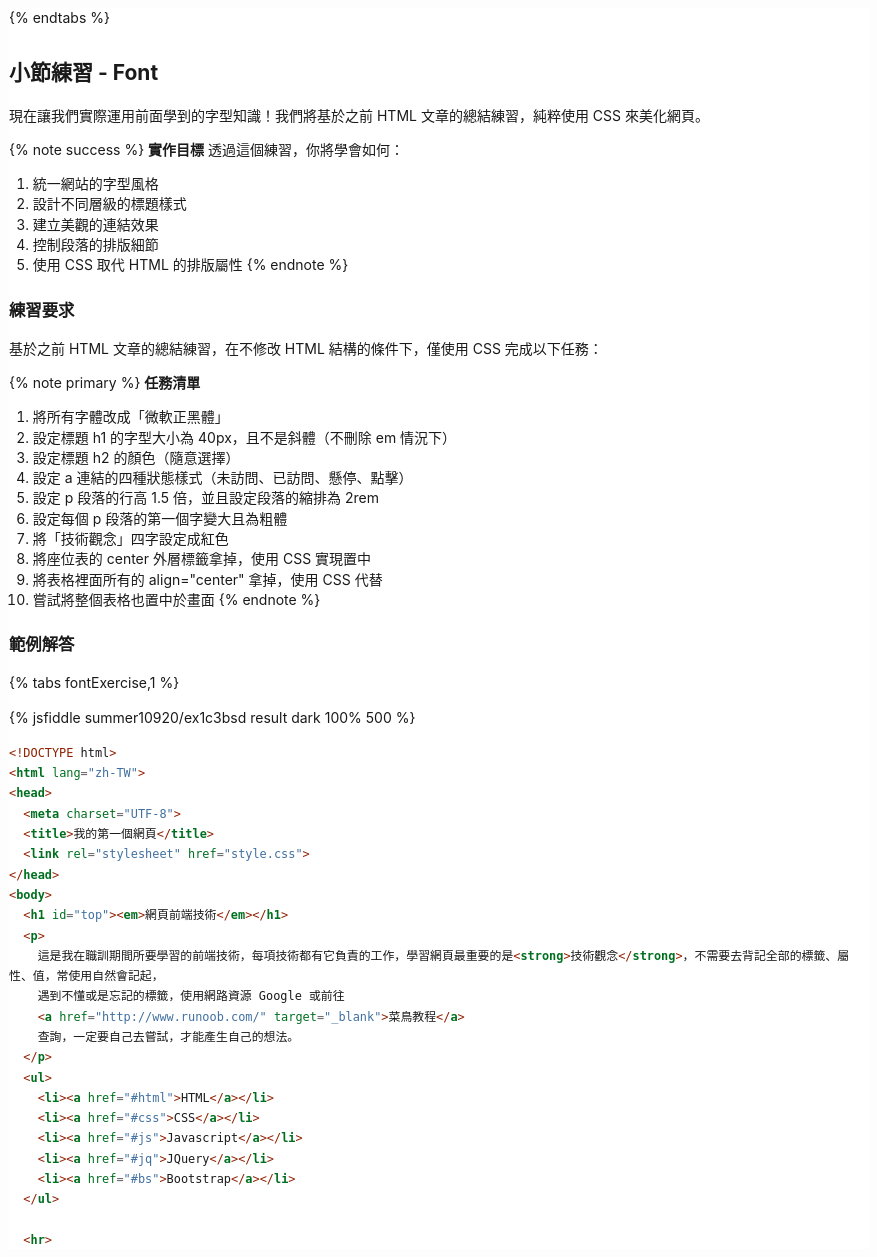 {% endtabs %}

## 小節練習 - Font

現在讓我們實際運用前面學到的字型知識！我們將基於之前 HTML 文章的總結練習，純粹使用 CSS 來美化網頁。

{% note success %}
**實作目標**
透過這個練習，你將學會如何：
1. 統一網站的字型風格
2. 設計不同層級的標題樣式
3. 建立美觀的連結效果
4. 控制段落的排版細節
5. 使用 CSS 取代 HTML 的排版屬性
{% endnote %}

### 練習要求

基於之前 HTML 文章的總結練習，在不修改 HTML 結構的條件下，僅使用 CSS 完成以下任務：

{% note primary %}
**任務清單**
1. 將所有字體改成「微軟正黑體」
2. 設定標題 h1 的字型大小為 40px，且不是斜體（不刪除 em 情況下）
3. 設定標題 h2 的顏色（隨意選擇）
4. 設定 a 連結的四種狀態樣式（未訪問、已訪問、懸停、點擊）
5. 設定 p 段落的行高 1.5 倍，並且設定段落的縮排為 2rem
6. 設定每個 p 段落的第一個字變大且為粗體
7. 將「技術觀念」四字設定成紅色
8. 將座位表的 center 外層標籤拿掉，使用 CSS 實現置中
9. 將表格裡面所有的 align="center" 拿掉，使用 CSS 代替
10. 嘗試將整個表格也置中於畫面
{% endnote %}

### 範例解答

{% tabs fontExercise,1 %}

{% jsfiddle summer10920/ex1c3bsd result dark 100% 500 %}


```html TryCSS_cls2_font.html
<!DOCTYPE html>
<html lang="zh-TW">
<head>
  <meta charset="UTF-8">
  <title>我的第一個網頁</title>
  <link rel="stylesheet" href="style.css">
</head>
<body>
  <h1 id="top"><em>網頁前端技術</em></h1>
  <p>
    這是我在職訓期間所要學習的前端技術，每項技術都有它負責的工作，學習網頁最重要的是<strong>技術觀念</strong>，不需要去背記全部的標籤、屬性、值，常使用自然會記起，
    遇到不懂或是忘記的標籤，使用網路資源 Google 或前往
    <a href="http://www.runoob.com/" target="_blank">菜鳥教程</a>
    查詢，一定要自己去嘗試，才能產生自己的想法。
  </p>
  <ul>
    <li><a href="#html">HTML</a></li>
    <li><a href="#css">CSS</a></li>
    <li><a href="#js">Javascript</a></li>
    <li><a href="#jq">JQuery</a></li>
    <li><a href="#bs">Bootstrap</a></li>
  </ul>

  <hr>
```